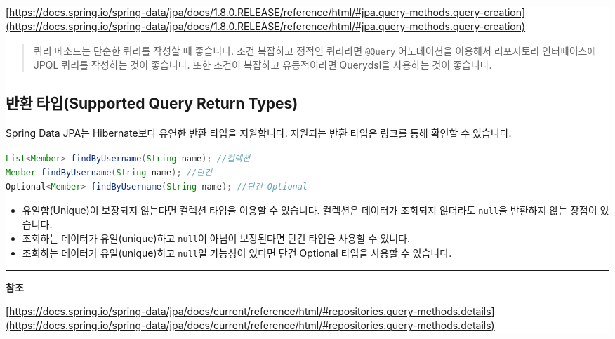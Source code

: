 [https://docs.spring.io/spring-data/jpa/docs/1.8.0.RELEASE/reference/html/#jpa.query-methods.query-creation](https://docs.spring.io/spring-data/jpa/docs/1.8.0.RELEASE/reference/html/#jpa.query-methods.query-creation)

> 쿼리 메소드는 단순한 쿼리를 작성할 때 좋습니다. 조건 복잡하고 정적인 쿼리라면 `@Query` 어노테이션을 이용해서 리포지토리 인터페이스에 JPQL 쿼리를 작성하는 것이 좋습니다. 또한 조건이 복잡하고 유동적이라면 Querydsl을 사용하는 것이 좋습니다.
> 

## 반환 타입(Supported Query Return Types)

Spring Data JPA는 Hibernate보다 유연한 반환 타입을 지원합니다. 지원되는 반환 타입은 [링크](https://docs.spring.io/spring-data/jpa/docs/current/reference/html/#appendix.query.return.types)를 통해 확인할 수 있습니다.

```java
List<Member> findByUsername(String name); //컬렉션 
Member findByUsername(String name); //단건 
Optional<Member> findByUsername(String name); //단건 Optional
```

- 유일함(Unique)이 보장되지 않는다면 컬렉션 타입을 이용할 수 있습니다. 컬렉션은 데이터가 조회되지 않더라도 `null`을 반환하지 않는 장점이 있습니다.
- 조회하는 데이터가 유일(unique)하고 `null`이 아님이 보장된다면 단건 타입을 사용할 수 있니다.
- 조회하는 데이터가 유일(unique)하고 `null`일 가능성이 있다면 단건 Optional 타입을 사용할 수 있습니다.

---

**참조**

[https://docs.spring.io/spring-data/jpa/docs/current/reference/html/#repositories.query-methods.details](https://docs.spring.io/spring-data/jpa/docs/current/reference/html/#repositories.query-methods.details)
